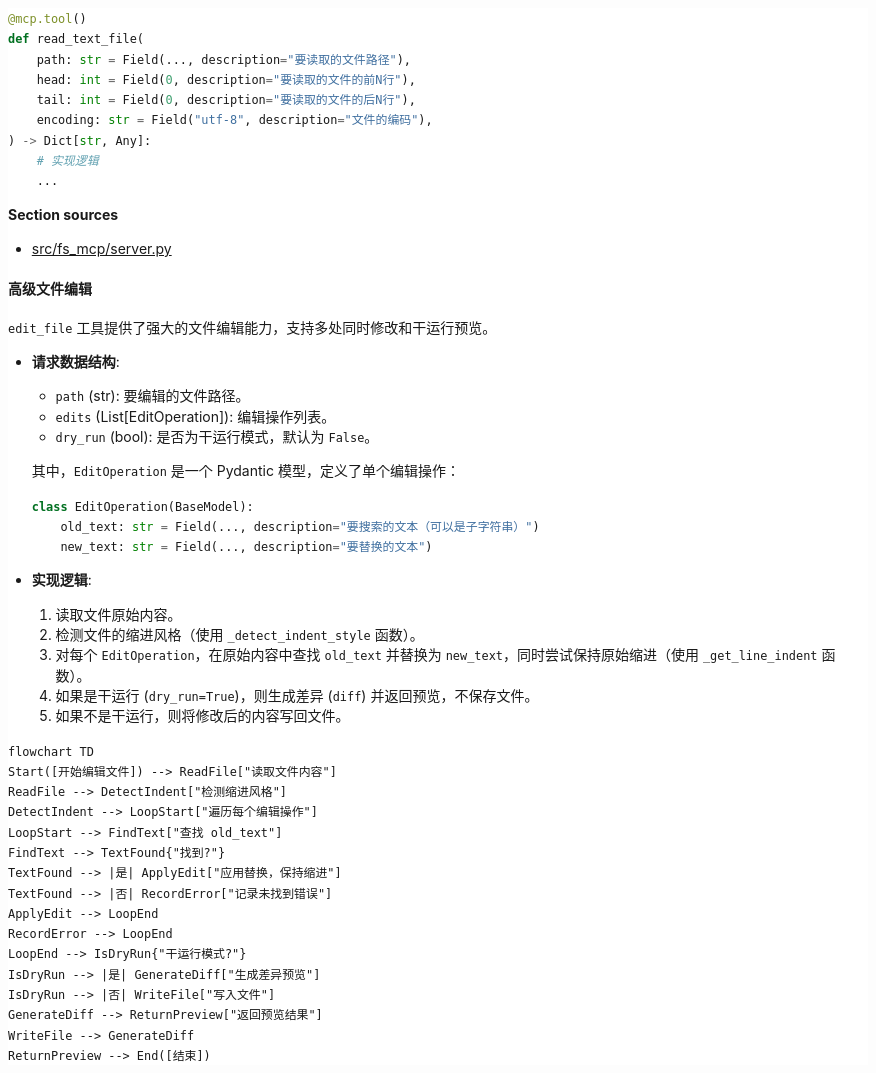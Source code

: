 ```python
@mcp.tool()
def read_text_file(
    path: str = Field(..., description="要读取的文件路径"),
    head: int = Field(0, description="要读取的文件的前N行"),
    tail: int = Field(0, description="要读取的文件的后N行"),
    encoding: str = Field("utf-8", description="文件的编码"),
) -> Dict[str, Any]:
    # 实现逻辑
    ...
```

**Section sources**
- [src/fs_mcp/server.py](file://src/fs_mcp/server.py#L113-L151)

#### 高级文件编辑
`edit_file` 工具提供了强大的文件编辑能力，支持多处同时修改和干运行预览。

- **请求数据结构**:
  - `path` (str): 要编辑的文件路径。
  - `edits` (List[EditOperation]): 编辑操作列表。
  - `dry_run` (bool): 是否为干运行模式，默认为 `False`。
  
  其中，`EditOperation` 是一个 Pydantic 模型，定义了单个编辑操作：
  ```python
  class EditOperation(BaseModel):
      old_text: str = Field(..., description="要搜索的文本（可以是子字符串）")
      new_text: str = Field(..., description="要替换的文本")
  ```

- **实现逻辑**:
  1. 读取文件原始内容。
  2. 检测文件的缩进风格（使用 `_detect_indent_style` 函数）。
  3. 对每个 `EditOperation`，在原始内容中查找 `old_text` 并替换为 `new_text`，同时尝试保持原始缩进（使用 `_get_line_indent` 函数）。
  4. 如果是干运行 (`dry_run=True`)，则生成差异 (`diff`) 并返回预览，不保存文件。
  5. 如果不是干运行，则将修改后的内容写回文件。

```mermaid
flowchart TD
Start([开始编辑文件]) --> ReadFile["读取文件内容"]
ReadFile --> DetectIndent["检测缩进风格"]
DetectIndent --> LoopStart["遍历每个编辑操作"]
LoopStart --> FindText["查找 old_text"]
FindText --> TextFound{"找到?"}
TextFound --> |是| ApplyEdit["应用替换，保持缩进"]
TextFound --> |否| RecordError["记录未找到错误"]
ApplyEdit --> LoopEnd
RecordError --> LoopEnd
LoopEnd --> IsDryRun{"干运行模式?"}
IsDryRun --> |是| GenerateDiff["生成差异预览"]
IsDryRun --> |否| WriteFile["写入文件"]
GenerateDiff --> ReturnPreview["返回预览结果"]
WriteFile --> GenerateDiff
ReturnPreview --> End([结束])
```
